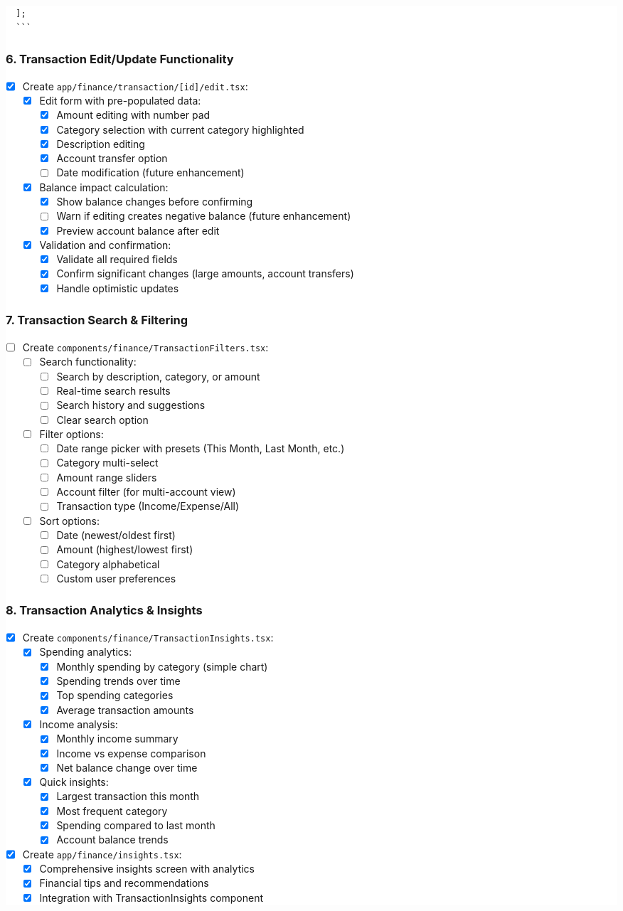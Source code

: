       ];
      ```

### 6. Transaction Edit/Update Functionality

- [x] Create `app/finance/transaction/[id]/edit.tsx`:
  - [x] Edit form with pre-populated data:
    - [x] Amount editing with number pad
    - [x] Category selection with current category highlighted
    - [x] Description editing
    - [x] Account transfer option
    - [ ] Date modification (future enhancement)
  - [x] Balance impact calculation:
    - [x] Show balance changes before confirming
    - [ ] Warn if editing creates negative balance (future enhancement)
    - [x] Preview account balance after edit
  - [x] Validation and confirmation:
    - [x] Validate all required fields
    - [x] Confirm significant changes (large amounts, account transfers)
    - [x] Handle optimistic updates

### 7. Transaction Search & Filtering

- [ ] Create `components/finance/TransactionFilters.tsx`:
  - [ ] Search functionality:
    - [ ] Search by description, category, or amount
    - [ ] Real-time search results
    - [ ] Search history and suggestions
    - [ ] Clear search option
  - [ ] Filter options:
    - [ ] Date range picker with presets (This Month, Last Month, etc.)
    - [ ] Category multi-select
    - [ ] Amount range sliders
    - [ ] Account filter (for multi-account view)
    - [ ] Transaction type (Income/Expense/All)
  - [ ] Sort options:
    - [ ] Date (newest/oldest first)
    - [ ] Amount (highest/lowest first)
    - [ ] Category alphabetical
    - [ ] Custom user preferences

### 8. Transaction Analytics & Insights

- [x] Create `components/finance/TransactionInsights.tsx`:
  - [x] Spending analytics:
    - [x] Monthly spending by category (simple chart)
    - [x] Spending trends over time
    - [x] Top spending categories
    - [x] Average transaction amounts
  - [x] Income analysis:
    - [x] Monthly income summary
    - [x] Income vs expense comparison
    - [x] Net balance change over time
  - [x] Quick insights:
    - [x] Largest transaction this month
    - [x] Most frequent category
    - [x] Spending compared to last month
    - [x] Account balance trends
- [x] Create `app/finance/insights.tsx`:
  - [x] Comprehensive insights screen with analytics
  - [x] Financial tips and recommendations
  - [x] Integration with TransactionInsights component
